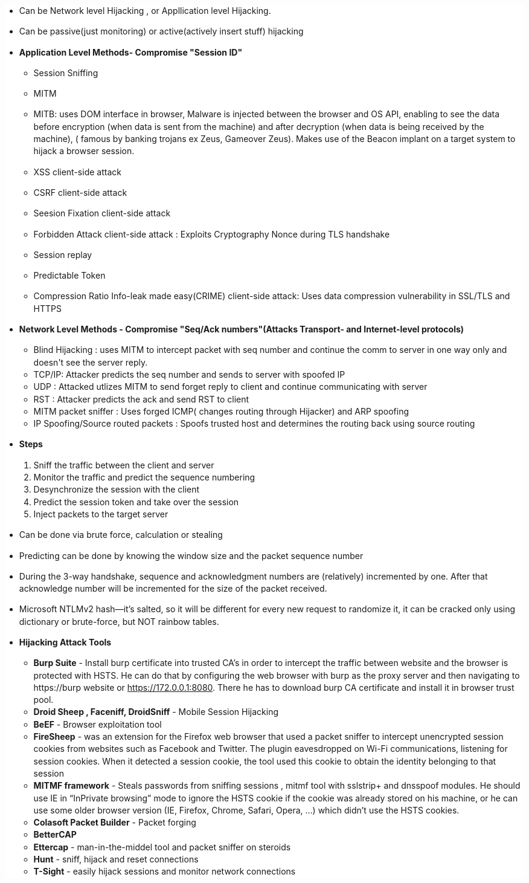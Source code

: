 - Can be Network level Hijacking , or Appllication level Hijacking.
- Can be passive(just monitoring) or active(actively insert stuff) hijacking

- **Application Level Methods- Compromise "Session ID"**
  - Session Sniffing
  - MITM
  - MITB: uses DOM interface in browser, Malware is injected between the browser and OS API, enabling to see the data before encryption (when data is sent from the machine) and after decryption (when data is being received by the machine), ( famous by banking trojans ex Zeus, Gameover Zeus). Makes use of the Beacon implant on a target system to hijack a browser session.
  
  - XSS client-side attack
  - CSRF client-side attack
  - Seesion Fixation client-side attack
  - Forbidden Attack client-side attack : Exploits Cryptography Nonce during TLS handshake
  - Session replay
  - Predictable Token
  - Compression Ratio Info-leak made easy(CRIME) client-side attack: Uses data compression vulnerability in SSL/TLS and HTTPS
  
  
- **Network Level Methods - Compromise "Seq/Ack numbers"(Attacks Transport- and Internet-level protocols)**
  - Blind Hijacking : uses MITM to intercept packet with seq number and continue the comm to server in one way only and doesn't see the server reply.
  - TCP/IP:  Attacker predicts the seq number and sends to server with spoofed IP
  - UDP : Attacked utlizes MITM to send forget reply to client and continue communicating with server
  - RST : Attacker predicts the ack and send RST to client
  - MITM packet sniffer : Uses forged ICMP( changes routing through Hijacker)  and ARP spoofing
  - IP Spoofing/Source routed packets : Spoofs trusted host and determines the routing back using source routing
  
  
- **Steps**
  1. Sniff the traffic between the client and server
  2. Monitor the traffic and predict the sequence numbering
  3. Desynchronize the session with the client
  4. Predict the session token and take over the session
  5. Inject packets to the target server
  
- Can be done via brute force, calculation or stealing
- Predicting can be done by knowing the window size and the packet sequence number
- During the 3-way handshake, sequence and acknowledgment numbers are (relatively) incremented by one. After that acknowledge number will be incremented for the size of the packet received.
- Microsoft NTLMv2 hash—it’s salted, so it will be different for every new request to randomize it, it can be cracked only using dictionary or brute-force, but NOT rainbow tables.


- **Hijacking Attack Tools**
  - **Burp Suite** - Install burp certificate into trusted CA’s in order to intercept the traffic between website and the browser is protected with HSTS. He can do that by configuring the web browser with burp as the proxy server and then navigating to https://burp website or https://172.0.0.1:8080. There he has to download burp CA certificate and install it in browser trust pool.
  - **Droid Sheep , Faceniff, DroidSniff** - Mobile Session Hijacking 
  - **BeEF** - Browser exploitation tool
  - **FireSheep** - was an extension for the Firefox web browser that used a packet sniffer to intercept unencrypted session cookies from websites such as Facebook and Twitter. The plugin eavesdropped on Wi-Fi communications, listening for session cookies. When it detected a session cookie, the tool used this cookie to obtain the identity belonging to that session
  - **MITMF framework** - Steals passwords from sniffing sessions , mitmf tool with sslstrip+ and dnsspoof modules. He should use IE in “InPrivate browsing” mode to ignore the HSTS cookie if the cookie was already stored on his machine, or he can use some older browser version (IE, Firefox, Chrome, Safari, Opera, …) which didn’t use the HSTS cookies.
  - **Colasoft Packet Builder** - Packet forging
  - **BetterCAP**
  - **Ettercap** - man-in-the-middel tool and packet sniffer on steroids
  - **Hunt** - sniff, hijack and reset connections
  - **T-Sight** - easily hijack sessions and monitor network connections